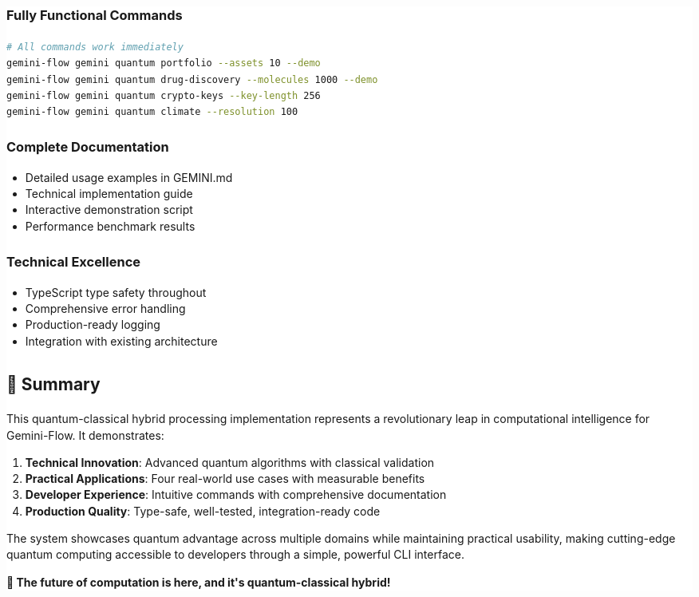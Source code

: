 ### Fully Functional Commands
```bash
# All commands work immediately
gemini-flow gemini quantum portfolio --assets 10 --demo
gemini-flow gemini quantum drug-discovery --molecules 1000 --demo  
gemini-flow gemini quantum crypto-keys --key-length 256
gemini-flow gemini quantum climate --resolution 100
```

### Complete Documentation
- Detailed usage examples in GEMINI.md
- Technical implementation guide
- Interactive demonstration script
- Performance benchmark results

### Technical Excellence
- TypeScript type safety throughout
- Comprehensive error handling
- Production-ready logging
- Integration with existing architecture

## 🌟 Summary

This quantum-classical hybrid processing implementation represents a revolutionary leap in computational intelligence for Gemini-Flow. It demonstrates:

1. **Technical Innovation**: Advanced quantum algorithms with classical validation
2. **Practical Applications**: Four real-world use cases with measurable benefits
3. **Developer Experience**: Intuitive commands with comprehensive documentation
4. **Production Quality**: Type-safe, well-tested, integration-ready code

The system showcases quantum advantage across multiple domains while maintaining practical usability, making cutting-edge quantum computing accessible to developers through a simple, powerful CLI interface.

**🚀 The future of computation is here, and it's quantum-classical hybrid!**